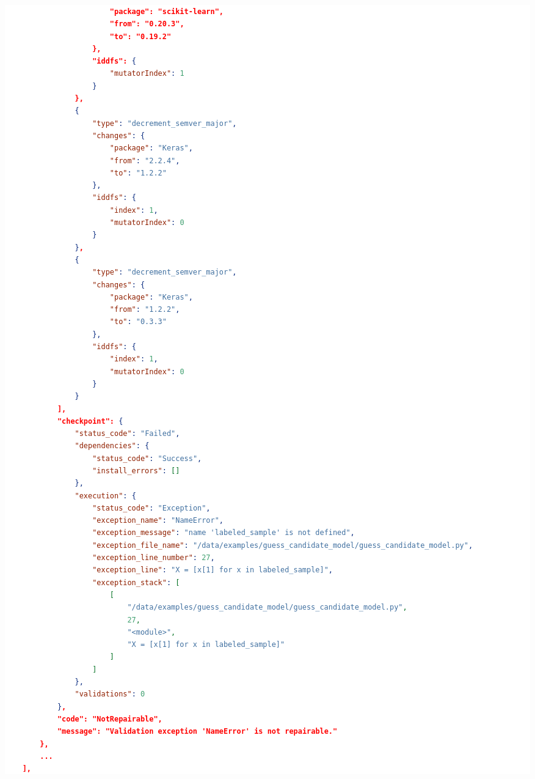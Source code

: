 ```json
                        "package": "scikit-learn",
                        "from": "0.20.3",
                        "to": "0.19.2"
                    },
                    "iddfs": {
                        "mutatorIndex": 1
                    }
                },
                {
                    "type": "decrement_semver_major",
                    "changes": {
                        "package": "Keras",
                        "from": "2.2.4",
                        "to": "1.2.2"
                    },
                    "iddfs": {
                        "index": 1,
                        "mutatorIndex": 0
                    }
                },
                {
                    "type": "decrement_semver_major",
                    "changes": {
                        "package": "Keras",
                        "from": "1.2.2",
                        "to": "0.3.3"
                    },
                    "iddfs": {
                        "index": 1,
                        "mutatorIndex": 0
                    }
                }
            ],
            "checkpoint": {
                "status_code": "Failed",
                "dependencies": {
                    "status_code": "Success",
                    "install_errors": []
                },
                "execution": {
                    "status_code": "Exception",
                    "exception_name": "NameError",
                    "exception_message": "name 'labeled_sample' is not defined",
                    "exception_file_name": "/data/examples/guess_candidate_model/guess_candidate_model.py",
                    "exception_line_number": 27,
                    "exception_line": "X = [x[1] for x in labeled_sample]",
                    "exception_stack": [
                        [
                            "/data/examples/guess_candidate_model/guess_candidate_model.py",
                            27,
                            "<module>",
                            "X = [x[1] for x in labeled_sample]"
                        ]
                    ]
                },
                "validations": 0
            },
            "code": "NotRepairable",
            "message": "Validation exception 'NameError' is not repairable."
        },
        ...
    ],
```